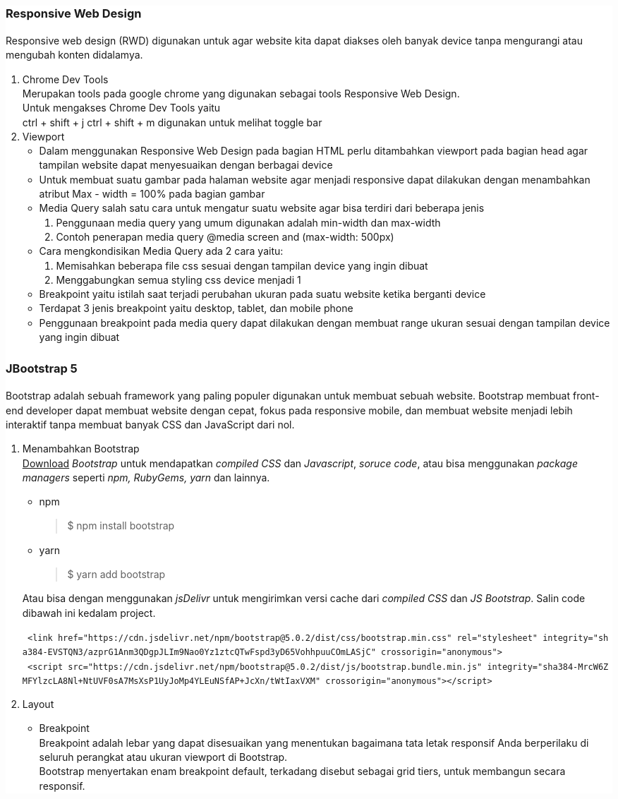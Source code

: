 ### **Responsive Web Design**
Responsive web design (RWD) digunakan untuk agar website kita dapat diakses oleh banyak device tanpa mengurangi atau mengubah konten didalamya.
1. Chrome Dev Tools<br/>
   Merupakan tools pada google chrome yang digunakan sebagai tools Responsive Web Design.<br/>
   Untuk mengakses Chrome Dev Tools yaitu<br/>
   ctrl + shift + j ctrl + shift + m digunakan untuk melihat toggle bar
2. Viewport<br/>
   - Dalam menggunakan Responsive Web Design pada bagian HTML perlu ditambahkan viewport pada bagian head agar tampilan website dapat menyesuaikan dengan berbagai device
   - Untuk membuat suatu gambar pada halaman website agar menjadi responsive dapat dilakukan dengan menambahkan atribut Max - width = 100% pada bagian gambar
   - Media Query salah satu cara untuk mengatur suatu website agar bisa terdiri dari beberapa jenis
     1. Penggunaan media query yang umum digunakan adalah min-width dan max-width
     2. Contoh penerapan media query @media screen and (max-width: 500px)
   - Cara mengkondisikan Media Query ada 2 cara yaitu:
     1. Memisahkan beberapa file css sesuai dengan tampilan device yang ingin dibuat
     2. Menggabungkan semua styling css device menjadi 1
   - Breakpoint yaitu istilah saat terjadi perubahan ukuran pada suatu website ketika berganti device
   - Terdapat 3 jenis breakpoint yaitu desktop, tablet, dan mobile phone
   - Penggunaan breakpoint pada media query dapat dilakukan dengan membuat range ukuran sesuai dengan tampilan device yang ingin dibuat

### **JBootstrap 5**
Bootstrap adalah sebuah framework yang paling populer digunakan untuk membuat sebuah website. Bootstrap membuat front-end developer dapat membuat website dengan cepat, fokus pada responsive mobile, dan membuat website menjadi lebih interaktif tanpa membuat banyak CSS dan JavaScript dari nol.
1. Menambahkan Bootstrap<br/>
   [Download](https://getbootstrap.com/docs/5.0/getting-started/download/) _Bootstrap_ untuk mendapatkan _compiled CSS_ dan _Javascript_, _soruce code_, atau bisa menggunakan _package managers_ seperti _npm, RubyGems, yarn_ dan lainnya.
   - npm 
        > $ npm install bootstrap
   - yarn
        > $ yarn add bootstrap
   
   Atau bisa dengan menggunakan _jsDelivr_ untuk mengirimkan versi cache dari _compiled CSS_ dan _JS Bootstrap_. Salin code dibawah ini kedalam project.

        <link href="https://cdn.jsdelivr.net/npm/bootstrap@5.0.2/dist/css/bootstrap.min.css" rel="stylesheet" integrity="sha384-EVSTQN3/azprG1Anm3QDgpJLIm9Nao0Yz1ztcQTwFspd3yD65VohhpuuCOmLASjC" crossorigin="anonymous">
        <script src="https://cdn.jsdelivr.net/npm/bootstrap@5.0.2/dist/js/bootstrap.bundle.min.js" integrity="sha384-MrcW6ZMFYlzcLA8Nl+NtUVF0sA7MsXsP1UyJoMp4YLEuNSfAP+JcXn/tWtIaxVXM" crossorigin="anonymous"></script>
2. Layout
   - Breakpoint<br/>
     Breakpoint adalah lebar yang dapat disesuaikan yang menentukan bagaimana tata letak responsif Anda berperilaku di seluruh perangkat atau ukuran viewport di Bootstrap.<br/>
     Bootstrap menyertakan enam breakpoint default, terkadang disebut sebagai grid tiers, untuk membangun secara responsif.
     
